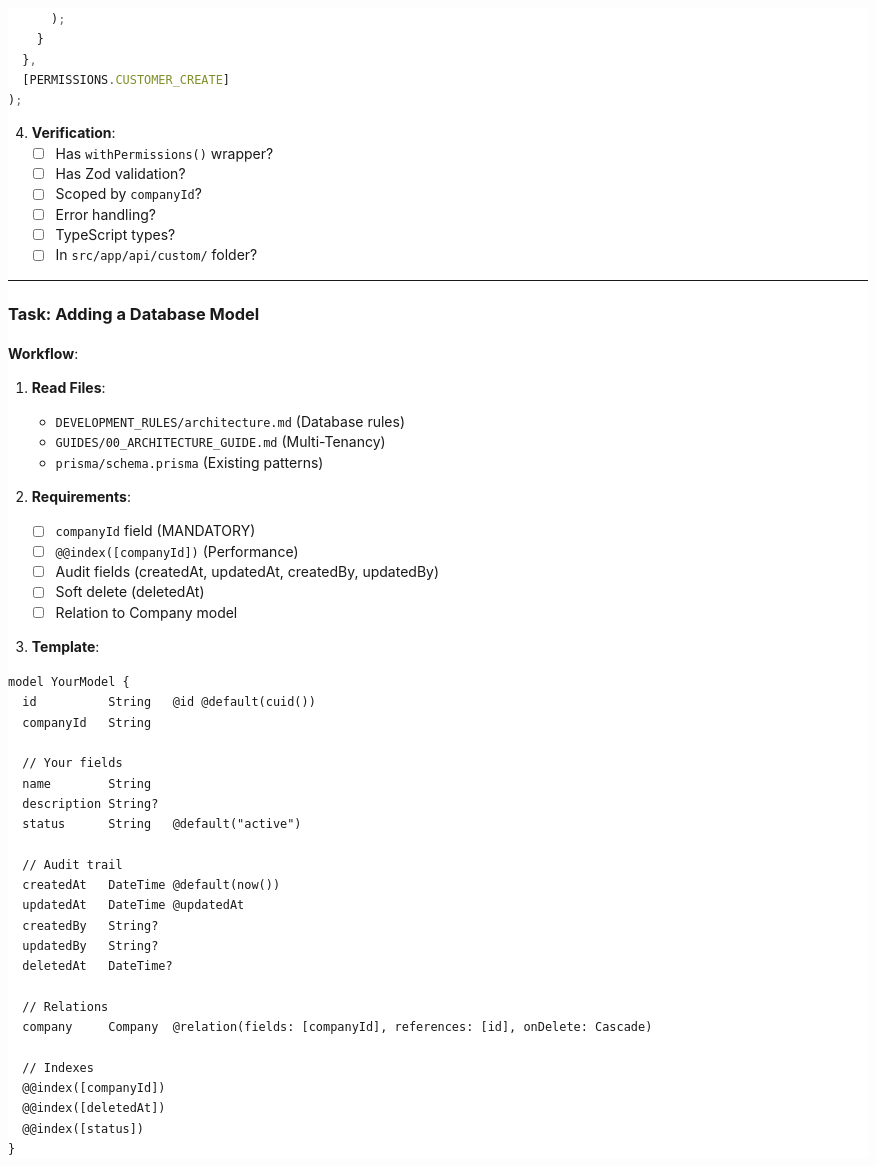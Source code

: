 ```typescript
      );
    }
  },
  [PERMISSIONS.CUSTOMER_CREATE]
);
```

4. **Verification**:
   - [ ] Has `withPermissions()` wrapper?
   - [ ] Has Zod validation?
   - [ ] Scoped by `companyId`?
   - [ ] Error handling?
   - [ ] TypeScript types?
   - [ ] In `src/app/api/custom/` folder?

---

### **Task: Adding a Database Model**

**Workflow**:

1. **Read Files**:
   - `DEVELOPMENT_RULES/architecture.md` (Database rules)
   - `GUIDES/00_ARCHITECTURE_GUIDE.md` (Multi-Tenancy)
   - `prisma/schema.prisma` (Existing patterns)

2. **Requirements**:
   - [ ] `companyId` field (MANDATORY)
   - [ ] `@@index([companyId])` (Performance)
   - [ ] Audit fields (createdAt, updatedAt, createdBy, updatedBy)
   - [ ] Soft delete (deletedAt)
   - [ ] Relation to Company model

3. **Template**:
```prisma
model YourModel {
  id          String   @id @default(cuid())
  companyId   String
  
  // Your fields
  name        String
  description String?
  status      String   @default("active")
  
  // Audit trail
  createdAt   DateTime @default(now())
  updatedAt   DateTime @updatedAt
  createdBy   String?
  updatedBy   String?
  deletedAt   DateTime?
  
  // Relations
  company     Company  @relation(fields: [companyId], references: [id], onDelete: Cascade)
  
  // Indexes
  @@index([companyId])
  @@index([deletedAt])
  @@index([status])
}
```
